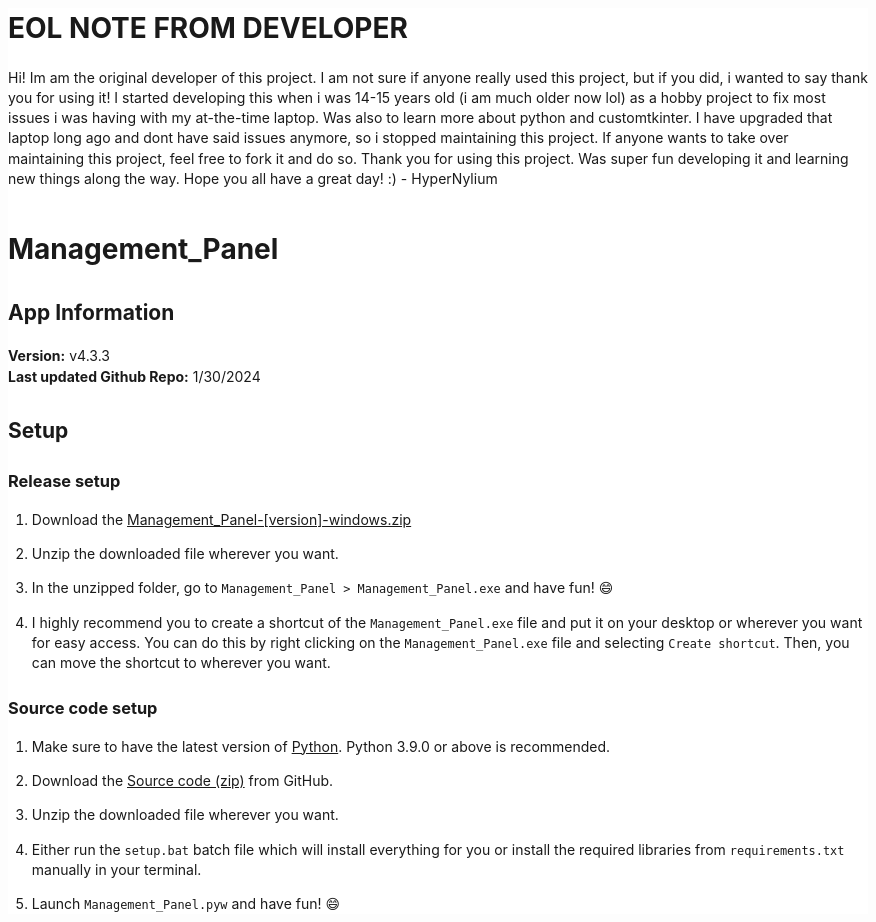 
# EOL NOTE FROM DEVELOPER

Hi! Im am the original developer of this project. I am not sure if anyone really used this project, but if you did, i wanted to say thank you for using it!
I started developing this when i was 14-15 years old (i am much older now lol) as a hobby project to fix most issues i was having with my at-the-time laptop. Was also to learn more about python and customtkinter.
I have upgraded that laptop long ago and dont have said issues anymore, so i stopped maintaining this project.
If anyone wants to take over maintaining this project, feel free to fork it and do so.
Thank you for using this project. Was super fun developing it and learning new things along the way.
Hope you all have a great day! :) - HyperNylium

# Management_Panel

## App Information

**Version:** v4.3.3\
**Last updated Github Repo:** 1/30/2024

## Setup

### Release setup
1. Download the [Management_Panel-[version]-windows.zip](https://github.com/HyperNylium/Management_Panel/releases/latest)

2. Unzip the downloaded file wherever you want.

3. In the unzipped folder, go to `Management_Panel > Management_Panel.exe` and have fun! 😄

4. I highly recommend you to create a shortcut of the `Management_Panel.exe` file and put it on your desktop or wherever you want for easy access. You can do this by right clicking on the `Management_Panel.exe` file and selecting `Create shortcut`. Then, you can move the shortcut to wherever you want.

### Source code setup

1. Make sure to have the latest version of [Python](https://www.python.org/downloads/). Python 3.9.0 or above is recommended.

2. Download the [Source code (zip)](https://github.com/HyperNylium/Management_Panel/releases/latest) from GitHub.

3. Unzip the downloaded file wherever you want.

4. Either run the `setup.bat` batch file which will install everything for you or install the required libraries from `requirements.txt` manually in your terminal.

5. Launch `Management_Panel.pyw` and have fun! 😄
